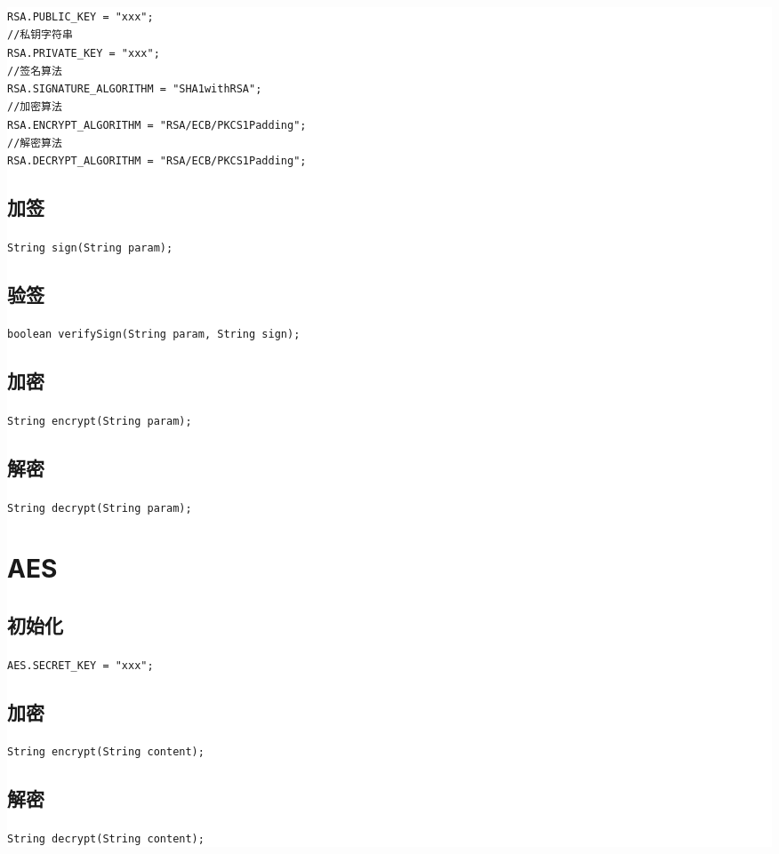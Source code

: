 ```
RSA.PUBLIC_KEY = "xxx";
//私钥字符串
RSA.PRIVATE_KEY = "xxx";
//签名算法
RSA.SIGNATURE_ALGORITHM = "SHA1withRSA";
//加密算法
RSA.ENCRYPT_ALGORITHM = "RSA/ECB/PKCS1Padding";
//解密算法
RSA.DECRYPT_ALGORITHM = "RSA/ECB/PKCS1Padding";
```
## 加签
```
String sign(String param);
```
## 验签
```
boolean verifySign(String param, String sign);
```
## 加密
```
String encrypt(String param);
```
## 解密
```
String decrypt(String param);
```
# AES
## 初始化
```
AES.SECRET_KEY = "xxx";
```
## 加密
```
String encrypt(String content);
```
## 解密
```
String decrypt(String content);
```

